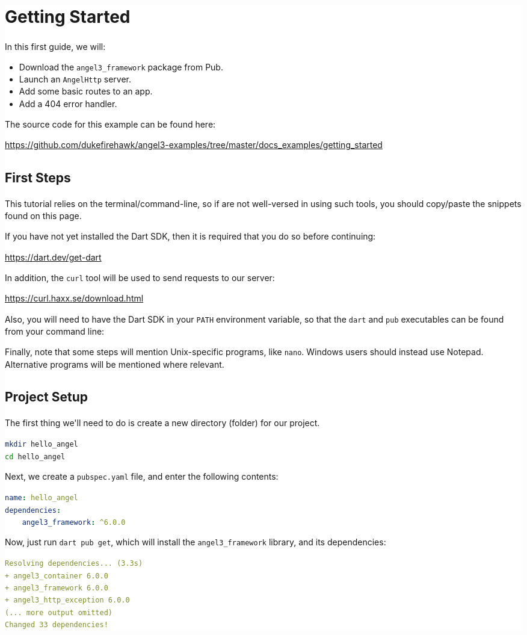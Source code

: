 # Getting Started

In this first guide, we will:

* Download the `angel3_framework` package from Pub.
* Launch an `AngelHttp` server.
* Add some basic routes to an app.
* Add a 404 error handler.

The source code for this example can be found here:

<https://github.com/dukefirehawk/angel3-examples/tree/master/docs_examples/getting_started>

## First Steps

This tutorial relies on the terminal/command-line, so if are not well-versed in using such tools, you should
copy/paste the snippets found on this page.

If you have not yet installed the Dart SDK, then it is required that you do so before continuing:

<https://dart.dev/get-dart>

In addition, the `curl` tool will be used to send requests to our server:

<https://curl.haxx.se/download.html>

Also, you will need to have the Dart SDK in your `PATH` environment variable, so that the `dart` and `pub` executables can be found from your command line:

Finally, note that some steps will mention Unix-specific programs, like `nano`. Windows users should instead use Notepad. Alternative programs will be mentioned where relevant.

## Project Setup

The first thing we'll need to do is create a new directory (folder) for our project.

```bash
mkdir hello_angel
cd hello_angel
```

Next, we create a `pubspec.yaml` file, and enter the following contents:

```yaml
name: hello_angel
dependencies:
    angel3_framework: ^6.0.0
```

Now, just run `dart pub get`, which will install the `angel3_framework` library, and its dependencies:

```yaml
Resolving dependencies... (3.3s)
+ angel3_container 6.0.0
+ angel3_framework 6.0.0
+ angel3_http_exception 6.0.0
(... more output omitted)
Changed 33 dependencies!
```
